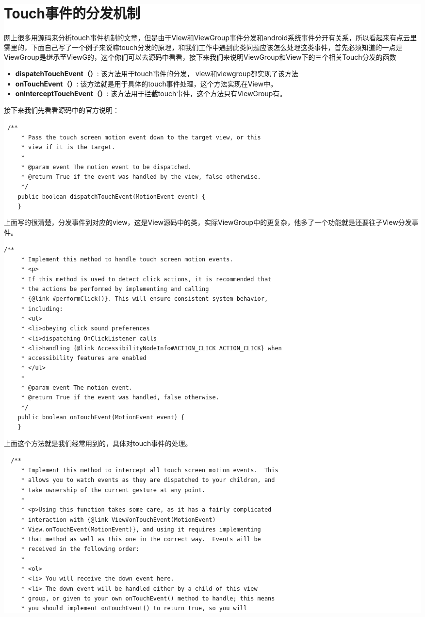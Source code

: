 # Touch事件的分发机制
网上很多用源码来分析touch事件机制的文章，但是由于View和ViewGroup事件分发和android系统事件分开有关系，所以看起来有点云里雾里的，下面自己写了一个例子来说嘛touch分发的原理，和我们工作中遇到此类问题应该怎么处理这类事件，首先必须知道的一点是ViewGroup是继承至ViewG的，这个你们可以去源码中看看，接下来我们来说明ViewGroup和View下的三个相关Touch分发的函数

* **dispatchTouchEvent（）**: 该方法用于touch事件的分发， view和viewgroup都实现了该方法
* **onTouchEvent（）**: 该方法就是用于具体的touch事件处理，这个方法实现在View中。
* **onInterceptTouchEvent（）**: 该方法用于拦截touch事件，这个方法只有ViewGroup有。

接下来我们先看看源码中的官方说明：

```
 /**
     * Pass the touch screen motion event down to the target view, or this
     * view if it is the target.
     *
     * @param event The motion event to be dispatched.
     * @return True if the event was handled by the view, false otherwise.
     */
    public boolean dispatchTouchEvent(MotionEvent event) {
    }
```
上面写的很清楚，分发事件到对应的view，这是View源码中的类，实际ViewGroup中的更复杂，他多了一个功能就是还要往子View分发事件。


```
/**
     * Implement this method to handle touch screen motion events.
     * <p>
     * If this method is used to detect click actions, it is recommended that
     * the actions be performed by implementing and calling
     * {@link #performClick()}. This will ensure consistent system behavior,
     * including:
     * <ul>
     * <li>obeying click sound preferences
     * <li>dispatching OnClickListener calls
     * <li>handling {@link AccessibilityNodeInfo#ACTION_CLICK ACTION_CLICK} when
     * accessibility features are enabled
     * </ul>
     *
     * @param event The motion event.
     * @return True if the event was handled, false otherwise.
     */
    public boolean onTouchEvent(MotionEvent event) {
    }
```

上面这个方法就是我们经常用到的，具体对touch事件的处理。


```
  /**
     * Implement this method to intercept all touch screen motion events.  This
     * allows you to watch events as they are dispatched to your children, and
     * take ownership of the current gesture at any point.
     *
     * <p>Using this function takes some care, as it has a fairly complicated
     * interaction with {@link View#onTouchEvent(MotionEvent)
     * View.onTouchEvent(MotionEvent)}, and using it requires implementing
     * that method as well as this one in the correct way.  Events will be
     * received in the following order:
     *
     * <ol>
     * <li> You will receive the down event here.
     * <li> The down event will be handled either by a child of this view
     * group, or given to your own onTouchEvent() method to handle; this means
     * you should implement onTouchEvent() to return true, so you will
```